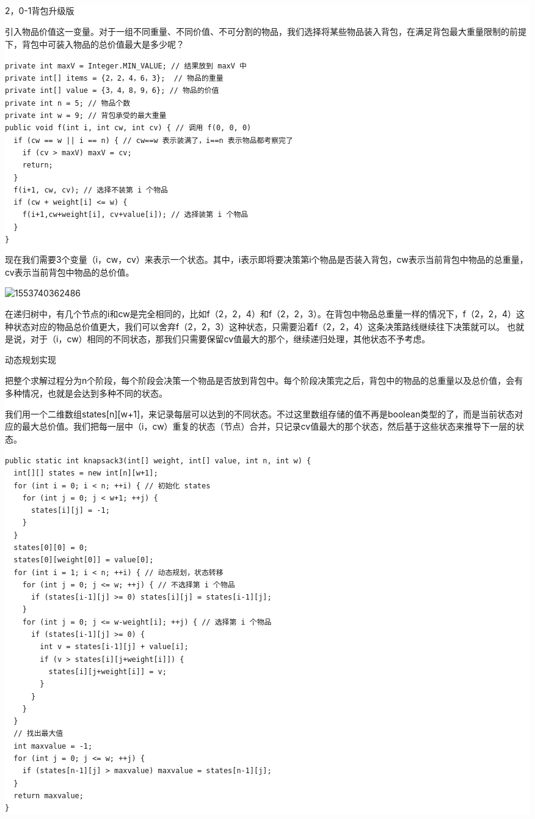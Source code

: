 2，0-1背包升级版

引入物品价值这一变量。对于一组不同重量、不同价值、不可分割的物品，我们选择将某些物品装入背包，在满足背包最大重量限制的前提下，背包中可装入物品的总价值最大是多少呢？

````
private int maxV = Integer.MIN_VALUE; // 结果放到 maxV 中
private int[] items = {2，2，4，6，3};  // 物品的重量
private int[] value = {3，4，8，9，6}; // 物品的价值
private int n = 5; // 物品个数
private int w = 9; // 背包承受的最大重量
public void f(int i, int cw, int cv) { // 调用 f(0, 0, 0)
  if (cw == w || i == n) { // cw==w 表示装满了，i==n 表示物品都考察完了
    if (cv > maxV) maxV = cv;
    return;
  }
  f(i+1, cw, cv); // 选择不装第 i 个物品
  if (cw + weight[i] <= w) {
    f(i+1,cw+weight[i], cv+value[i]); // 选择装第 i 个物品
  }
}
````

现在我们需要3个变量（i，cw，cv）来表示一个状态。其中，i表示即将要决策第i个物品是否装入背包，cw表示当前背包中物品的总重量，cv表示当前背包中物品的总价值。

![1553740362486](D:\Documents\笔记本\offer学习复习\动态规划\1553740362486.png)

在递归树中，有几个节点的i和cw是完全相同的，比如f（2，2，4）和f（2，2，3）。在背包中物品总重量一样的情况下，f（2，2，4）这种状态对应的物品总价值更大，我们可以舍弃f（2，2，3）这种状态，只需要沿着f（2，2，4）这条决策路线继续往下决策就可以。
也就是说，对于（i，cw）相同的不同状态，那我们只需要保留cv值最大的那个，继续递归处理，其他状态不予考虑。

动态规划实现

把整个求解过程分为n个阶段，每个阶段会决策一个物品是否放到背包中。每个阶段决策完之后，背包中的物品的总重量以及总价值，会有多种情况，也就是会达到多种不同的状态。

我们用一个二维数组states\[n][w+1]，来记录每层可以达到的不同状态。不过这里数组存储的值不再是boolean类型的了，而是当前状态对应的最大总价值。我们把每一层中（i，cw）重复的状态（节点）合并，只记录cv值最大的那个状态，然后基于这些状态来推导下一层的状态。

```
public static int knapsack3(int[] weight, int[] value, int n, int w) {
  int[][] states = new int[n][w+1];
  for (int i = 0; i < n; ++i) { // 初始化 states
    for (int j = 0; j < w+1; ++j) {
      states[i][j] = -1;
    }
  }
  states[0][0] = 0;
  states[0][weight[0]] = value[0];
  for (int i = 1; i < n; ++i) { // 动态规划，状态转移
    for (int j = 0; j <= w; ++j) { // 不选择第 i 个物品
      if (states[i-1][j] >= 0) states[i][j] = states[i-1][j];
    }
    for (int j = 0; j <= w-weight[i]; ++j) { // 选择第 i 个物品
      if (states[i-1][j] >= 0) {
        int v = states[i-1][j] + value[i];
        if (v > states[i][j+weight[i]]) {
          states[i][j+weight[i]] = v;
        }
      }
    }
  }
  // 找出最大值
  int maxvalue = -1;
  for (int j = 0; j <= w; ++j) {
    if (states[n-1][j] > maxvalue) maxvalue = states[n-1][j];
  }
  return maxvalue;
}

```
